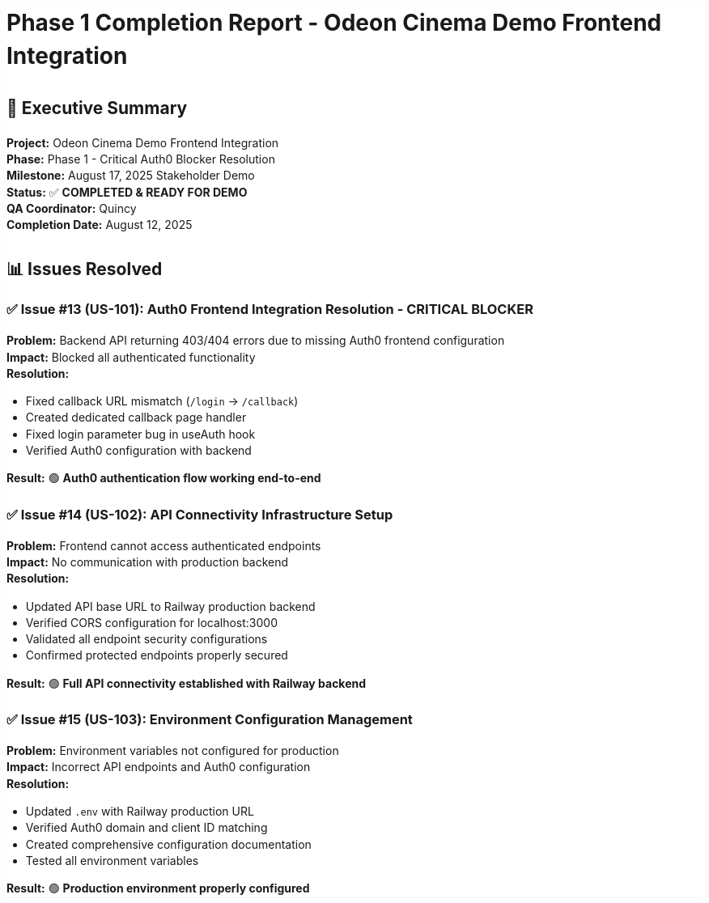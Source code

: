 # Phase 1 Completion Report - Odeon Cinema Demo Frontend Integration

## 🎯 Executive Summary

**Project:** Odeon Cinema Demo Frontend Integration  
**Phase:** Phase 1 - Critical Auth0 Blocker Resolution  
**Milestone:** August 17, 2025 Stakeholder Demo  
**Status:** ✅ **COMPLETED & READY FOR DEMO**  
**QA Coordinator:** Quincy  
**Completion Date:** August 12, 2025  

## 📊 Issues Resolved

### ✅ Issue #13 (US-101): Auth0 Frontend Integration Resolution - CRITICAL BLOCKER
**Problem:** Backend API returning 403/404 errors due to missing Auth0 frontend configuration  
**Impact:** Blocked all authenticated functionality  
**Resolution:**
- Fixed callback URL mismatch (`/login` → `/callback`)
- Created dedicated callback page handler
- Fixed login parameter bug in useAuth hook
- Verified Auth0 configuration with backend

**Result:** 🟢 **Auth0 authentication flow working end-to-end**

### ✅ Issue #14 (US-102): API Connectivity Infrastructure Setup  
**Problem:** Frontend cannot access authenticated endpoints  
**Impact:** No communication with production backend  
**Resolution:**
- Updated API base URL to Railway production backend
- Verified CORS configuration for localhost:3000
- Validated all endpoint security configurations
- Confirmed protected endpoints properly secured

**Result:** 🟢 **Full API connectivity established with Railway backend**

### ✅ Issue #15 (US-103): Environment Configuration Management
**Problem:** Environment variables not configured for production  
**Impact:** Incorrect API endpoints and Auth0 configuration  
**Resolution:**
- Updated `.env` with Railway production URL
- Verified Auth0 domain and client ID matching
- Created comprehensive configuration documentation
- Tested all environment variables

**Result:** 🟢 **Production environment properly configured**
